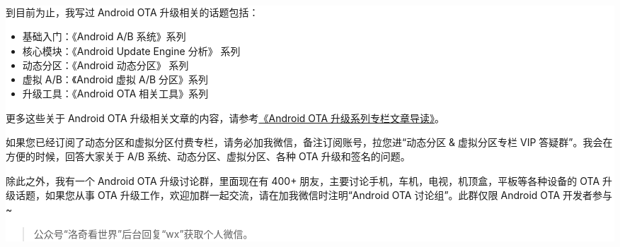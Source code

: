 到目前为止，我写过 Android OTA 升级相关的话题包括：

- 基础入门：《Android A/B 系统》系列
- 核心模块：《Android Update Engine 分析》 系列
- 动态分区：《Android 动态分区》 系列
- 虚拟 A/B：《Android 虚拟 A/B 分区》系列
- 升级工具：《Android OTA 相关工具》系列

更多这些关于 Android OTA 升级相关文章的内容，请参考[《Android OTA 升级系列专栏文章导读》](https://blog.csdn.net/guyongqiangx/article/details/129019303)。

如果您已经订阅了动态分区和虚拟分区付费专栏，请务必加我微信，备注订阅账号，拉您进“动态分区 & 虚拟分区专栏 VIP 答疑群”。我会在方便的时候，回答大家关于 A/B 系统、动态分区、虚拟分区、各种 OTA 升级和签名的问题。

除此之外，我有一个 Android OTA 升级讨论群，里面现在有 400+ 朋友，主要讨论手机，车机，电视，机顶盒，平板等各种设备的 OTA 升级话题，如果您从事 OTA 升级工作，欢迎加群一起交流，请在加我微信时注明“Android OTA 讨论组”。此群仅限 Android OTA 开发者参与~

> 公众号“洛奇看世界”后台回复“wx”获取个人微信。



